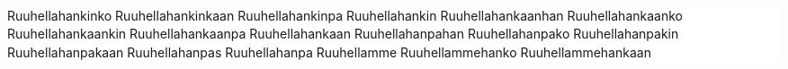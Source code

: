 Ruuhellahankinko
Ruuhellahankinkaan
Ruuhellahankinpa
Ruuhellahankin
Ruuhellahankaanhan
Ruuhellahankaanko
Ruuhellahankaankin
Ruuhellahankaanpa
Ruuhellahankaan
Ruuhellahanpahan
Ruuhellahanpako
Ruuhellahanpakin
Ruuhellahanpakaan
Ruuhellahanpas
Ruuhellahanpa
Ruuhellamme
Ruuhellammehanko
Ruuhellammehankaan
